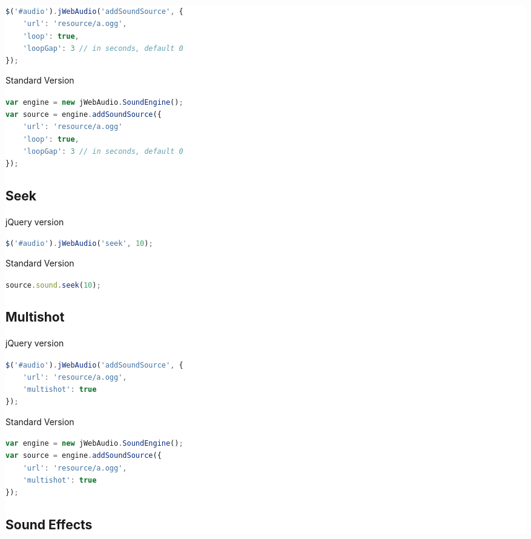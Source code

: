 ```javascript
$('#audio').jWebAudio('addSoundSource', {
    'url': 'resource/a.ogg',
    'loop': true,
    'loopGap': 3 // in seconds, default 0
});
```

Standard Version

```javascript
var engine = new jWebAudio.SoundEngine();
var source = engine.addSoundSource({
    'url': 'resource/a.ogg'
    'loop': true,
    'loopGap': 3 // in seconds, default 0
});
```

Seek
----

jQuery version

```javascript
$('#audio').jWebAudio('seek', 10);
```

Standard Version

```javascript
source.sound.seek(10);
```

Multishot
---------

jQuery version

```javascript
$('#audio').jWebAudio('addSoundSource', {
    'url': 'resource/a.ogg',
    'multishot': true
});
```

Standard Version

```javascript
var engine = new jWebAudio.SoundEngine();
var source = engine.addSoundSource({
    'url': 'resource/a.ogg',
    'multishot': true
});
```

Sound Effects
-------------
